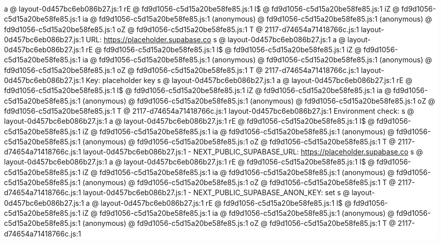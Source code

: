 a @ layout-0d457bc6eb086b27.js:1
rE @ fd9d1056-c5d15a20be58fe85.js:1
l$ @ fd9d1056-c5d15a20be58fe85.js:1
iZ @ fd9d1056-c5d15a20be58fe85.js:1
ia @ fd9d1056-c5d15a20be58fe85.js:1
(anonymous) @ fd9d1056-c5d15a20be58fe85.js:1
(anonymous) @ fd9d1056-c5d15a20be58fe85.js:1
oZ @ fd9d1056-c5d15a20be58fe85.js:1
T @ 2117-d74654a71418766c.js:1
layout-0d457bc6eb086b27.js:1  URL: https://placeholder.supabase.co
s @ layout-0d457bc6eb086b27.js:1
a @ layout-0d457bc6eb086b27.js:1
rE @ fd9d1056-c5d15a20be58fe85.js:1
l$ @ fd9d1056-c5d15a20be58fe85.js:1
iZ @ fd9d1056-c5d15a20be58fe85.js:1
ia @ fd9d1056-c5d15a20be58fe85.js:1
(anonymous) @ fd9d1056-c5d15a20be58fe85.js:1
(anonymous) @ fd9d1056-c5d15a20be58fe85.js:1
oZ @ fd9d1056-c5d15a20be58fe85.js:1
T @ 2117-d74654a71418766c.js:1
layout-0d457bc6eb086b27.js:1  Key: placeholder key
s @ layout-0d457bc6eb086b27.js:1
a @ layout-0d457bc6eb086b27.js:1
rE @ fd9d1056-c5d15a20be58fe85.js:1
l$ @ fd9d1056-c5d15a20be58fe85.js:1
iZ @ fd9d1056-c5d15a20be58fe85.js:1
ia @ fd9d1056-c5d15a20be58fe85.js:1
(anonymous) @ fd9d1056-c5d15a20be58fe85.js:1
(anonymous) @ fd9d1056-c5d15a20be58fe85.js:1
oZ @ fd9d1056-c5d15a20be58fe85.js:1
T @ 2117-d74654a71418766c.js:1
layout-0d457bc6eb086b27.js:1  Environment check:
s @ layout-0d457bc6eb086b27.js:1
a @ layout-0d457bc6eb086b27.js:1
rE @ fd9d1056-c5d15a20be58fe85.js:1
l$ @ fd9d1056-c5d15a20be58fe85.js:1
iZ @ fd9d1056-c5d15a20be58fe85.js:1
ia @ fd9d1056-c5d15a20be58fe85.js:1
(anonymous) @ fd9d1056-c5d15a20be58fe85.js:1
(anonymous) @ fd9d1056-c5d15a20be58fe85.js:1
oZ @ fd9d1056-c5d15a20be58fe85.js:1
T @ 2117-d74654a71418766c.js:1
layout-0d457bc6eb086b27.js:1  - NEXT_PUBLIC_SUPABASE_URL: https://placeholder.supabase.co
s @ layout-0d457bc6eb086b27.js:1
a @ layout-0d457bc6eb086b27.js:1
rE @ fd9d1056-c5d15a20be58fe85.js:1
l$ @ fd9d1056-c5d15a20be58fe85.js:1
iZ @ fd9d1056-c5d15a20be58fe85.js:1
ia @ fd9d1056-c5d15a20be58fe85.js:1
(anonymous) @ fd9d1056-c5d15a20be58fe85.js:1
(anonymous) @ fd9d1056-c5d15a20be58fe85.js:1
oZ @ fd9d1056-c5d15a20be58fe85.js:1
T @ 2117-d74654a71418766c.js:1
layout-0d457bc6eb086b27.js:1  - NEXT_PUBLIC_SUPABASE_ANON_KEY: set
s @ layout-0d457bc6eb086b27.js:1
a @ layout-0d457bc6eb086b27.js:1
rE @ fd9d1056-c5d15a20be58fe85.js:1
l$ @ fd9d1056-c5d15a20be58fe85.js:1
iZ @ fd9d1056-c5d15a20be58fe85.js:1
ia @ fd9d1056-c5d15a20be58fe85.js:1
(anonymous) @ fd9d1056-c5d15a20be58fe85.js:1
(anonymous) @ fd9d1056-c5d15a20be58fe85.js:1
oZ @ fd9d1056-c5d15a20be58fe85.js:1
T @ 2117-d74654a71418766c.js:1